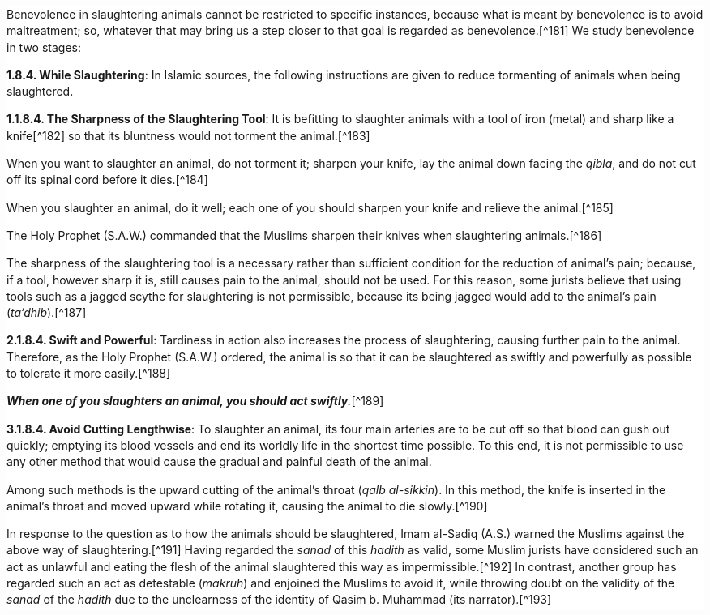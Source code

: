 Benevolence in slaughtering animals cannot be restricted to specific
instances, because what is meant by benevolence is to avoid
maltreatment; so, whatever that may bring us a step closer to that goal
is regarded as benevolence.[^181] We study benevolence in two stages:

**1.8.4. While Slaughtering**: In Islamic sources, the following
instructions are given to reduce tormenting of animals when being
slaughtered.

**1.1.8.4. The Sharpness of the Slaughtering Tool**: It is befitting to
slaughter animals with a tool of iron (metal) and sharp like a
knife[^182] so that its bluntness would not torment the animal.[^183]

When you want to slaughter an animal, do not torment it; sharpen your
knife, lay the animal down facing the *qibla*, and do not cut off its
spinal cord before it dies.[^184]

When you slaughter an animal, do it well; each one of you should sharpen
your knife and relieve the animal.[^185]

The Holy Prophet (S.A.W.) commanded that the Muslims sharpen their
knives when slaughtering animals.[^186]

The sharpness of the slaughtering tool is a necessary rather than
sufficient condition for the reduction of animal’s pain; because, if a
tool, however sharp it is, still causes pain to the animal, should not
be used. For this reason, some jurists believe that using tools such as
a jagged scythe for slaughtering is not permissible, because its being
jagged would add to the animal’s pain (*ta‘dhib*).[^187]

**2.1.8.4. Swift and Powerful**: Tardiness in action also increases the
process of slaughtering, causing further pain to the animal. Therefore,
as the Holy Prophet (S.A.W.) ordered, the animal is so that it can be
slaughtered as swiftly and powerfully as possible to tolerate it more
easily.[^188]

***When one of you slaughters an animal, you should act
swiftly.***[^189]

**3.1.8.4. Avoid Cutting Lengthwise**: To slaughter an animal, its four
main arteries are to be cut off so that blood can gush out quickly;
emptying its blood vessels and end its worldly life in the shortest time
possible. To this end, it is not permissible to use any other method
that would cause the gradual and painful death of the animal.

Among such methods is the upward cutting of the animal’s throat (*qalb
al-sikkin*). In this method, the knife is inserted in the animal’s
throat and moved upward while rotating it, causing the animal to die
slowly.[^190]

In response to the question as to how the animals should be slaughtered,
Imam al-Sadiq (A.S.) warned the Muslims against the above way of
slaughtering.[^191] Having regarded the *sanad* of this *hadith* as
valid, some Muslim jurists have considered such an act as unlawful and
eating the flesh of the animal slaughtered this way as
impermissible.[^192] In contrast, another group has regarded such an act
as detestable (*makruh*) and enjoined the Muslims to avoid it, while
throwing doubt on the validity of the *sanad* of the *hadith* due to the
unclearness of the identity of Qasim b. Muhammad (its narrator).[^193]
